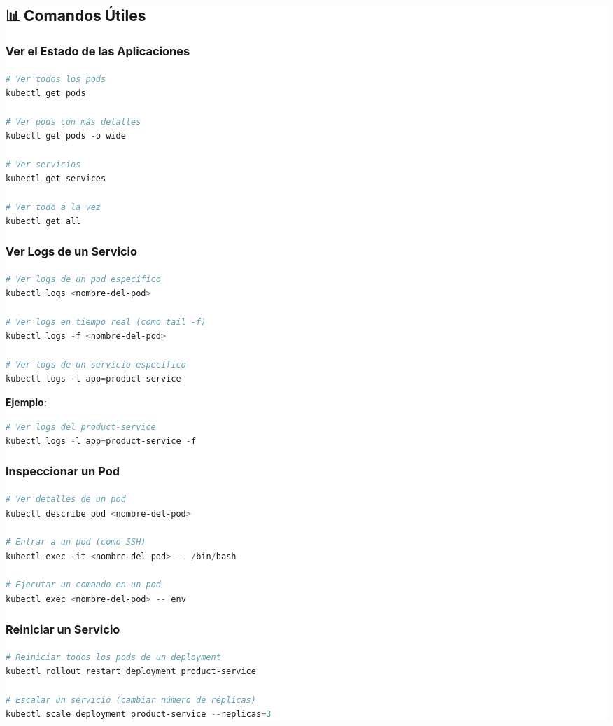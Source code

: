 ## 📊 Comandos Útiles

### Ver el Estado de las Aplicaciones

```powershell
# Ver todos los pods
kubectl get pods

# Ver pods con más detalles
kubectl get pods -o wide

# Ver servicios
kubectl get services

# Ver todo a la vez
kubectl get all
```

### Ver Logs de un Servicio

```powershell
# Ver logs de un pod específico
kubectl logs <nombre-del-pod>

# Ver logs en tiempo real (como tail -f)
kubectl logs -f <nombre-del-pod>

# Ver logs de un servicio específico
kubectl logs -l app=product-service
```

**Ejemplo**:
```powershell
# Ver logs del product-service
kubectl logs -l app=product-service -f
```

### Inspeccionar un Pod

```powershell
# Ver detalles de un pod
kubectl describe pod <nombre-del-pod>

# Entrar a un pod (como SSH)
kubectl exec -it <nombre-del-pod> -- /bin/bash

# Ejecutar un comando en un pod
kubectl exec <nombre-del-pod> -- env
```

### Reiniciar un Servicio

```powershell
# Reiniciar todos los pods de un deployment
kubectl rollout restart deployment product-service

# Escalar un servicio (cambiar número de réplicas)
kubectl scale deployment product-service --replicas=3
```
